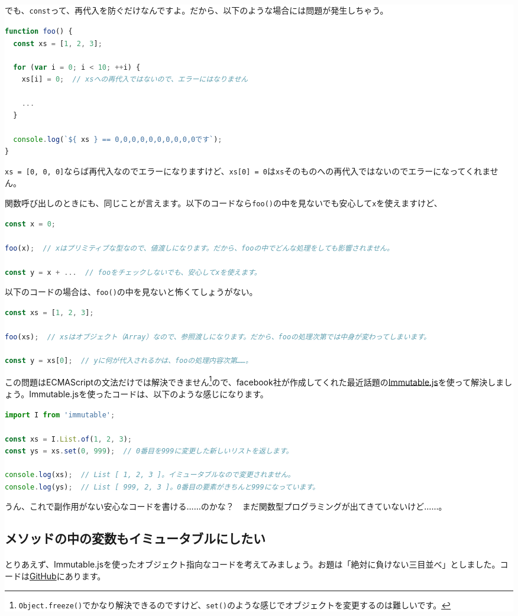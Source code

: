 でも、`const`って、再代入を防ぐだけなんですよ。だから、以下のような場合には問題が発生しちゃう。

~~~ javascript
function foo() {
  const xs = [1, 2, 3];

  for (var i = 0; i < 10; ++i) {
    xs[i] = 0;  // xsへの再代入ではないので、エラーにはなりません

    ...
  }

  console.log(`${ xs } == 0,0,0,0,0,0,0,0,0,0です`);
}
~~~

`xs = [0, 0, 0]`ならば再代入なのでエラーになりますけど、`xs[0] = 0`は`xs`そのものへの再代入ではないのでエラーになってくれません。

関数呼び出しのときにも、同じことが言えます。以下のコードなら`foo()`の中を見ないでも安心して`x`を使えますけど、

~~~ javascript
const x = 0;

foo(x);  // xはプリミティブな型なので、値渡しになります。だから、fooの中でどんな処理をしても影響されません。

const y = x + ...  // fooをチェックしないでも、安心してxを使えます。
~~~

以下のコードの場合は、`foo()`の中を見ないと怖くてしょうがない。

~~~ javascript
const xs = [1, 2, 3];

foo(xs);  // xsはオブジェクト（Array）なので、参照渡しになります。だから、fooの処理次第では中身が変わってしまいます。

const y = xs[0];  // yに何が代入されるかは、fooの処理内容次第……。
~~~

この問題はECMAScriptの文法だけでは解決できません[^2]ので、facebook社が作成してくれた最近話題の[Immutable.js](https://facebook.github.io/immutable-js/)を使って解決しましょう。Immutable.jsを使ったコードは、以下のような感じになります。

~~~ javascript
import I from 'immutable';

const xs = I.List.of(1, 2, 3);
const ys = xs.set(0, 999);  // 0番目を999に変更した新しいリストを返します。

console.log(xs);  // List [ 1, 2, 3 ]。イミュータブルなので変更されません。
console.log(ys);  // List [ 999, 2, 3 ]。0番目の要素がきちんと999になっています。
~~~

うん、これで副作用がない安心なコードを書ける……のかな？　まだ関数型プログラミングが出てきていないけど……。

## メソッドの中の変数もイミュータブルにしたい

とりあえず、Immutable.jsを使ったオブジェクト指向なコードを考えてみましょう。お題は「絶対に負けない三目並べ」としました。コードは[GitHub](https://github.com/tail-island/tictactoe/)にあります。


[^1]: ブラウザ上で実行している場合は、ですけどね。記述を省略可能な`window`オブジェクトの属性の宣言になっちゃうんですな。`window`オブジェクトが無いnode.jsでは、きちんとエラーになります。
[^2]: `Object.freeze()`でかなり解決できるのですけど、`set()`のような感じでオブジェクトを変更するのは難しいです。
[^4]: まぁ、ECMAScriptだけでもほぼ同じ書き方ができるのですけど……。とはいえ、遅延評価があったりするので、Immutable.jsの集合操作が便利だというのは正しいはず。
[^5]: カリー化の実現方法は言語やライブラリによって様々で、このコードのようなテキトーな方式ではないのでご安心を。
[^6]: 今考えると、`R.pipe(R.aperture(2), R.all(R.apply(R.equals)))`の部分はラムダ式でやった方が楽な気もしますけど……。
[^7]: JavaScriptでは、オブジェクトに対しても汎用的な集合操作の関数を適用できるわけで、だから汎用データ構造を使う*積極的な*理由はあまりないけどね。
[^8]: Immutable.jsが妙に遅かったのは、すみません、今は理由が分かりません。たぶん、私のコードの書き方のせいだと思いますけど。
[^9]: 実は試合が1回だけの場合でも`getNextScoreAndBoard()`や`getScore()`に対するメモ化は有効です。でも、それをやると試合数を増やした場合に`getNextBoardByComputer()`をメモ化したのと同じ結果が出ちゃって、関数型プログラミングは速いという間違った結論になってしまうんですよ……。コンピュータ手番の1回目で、メモ化のオーバーヘッドで体感速度がかえって遅くなってしまいますしね。